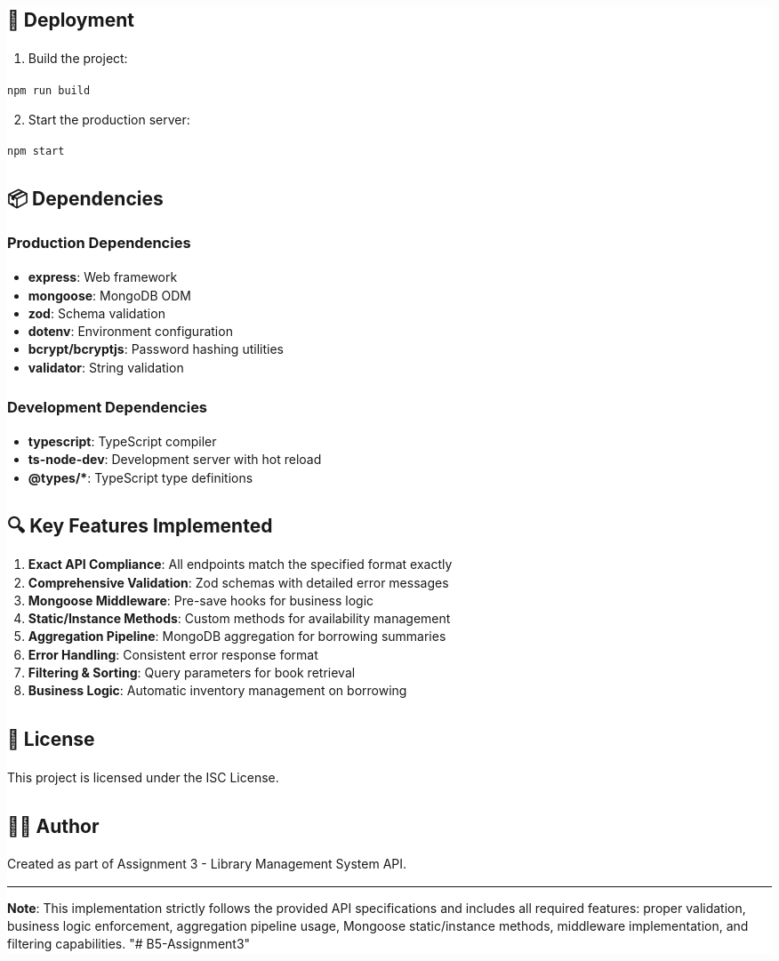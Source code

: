 ## 🚀 Deployment

1. Build the project:

```bash
npm run build
```

2. Start the production server:

```bash
npm start
```

## 📦 Dependencies

### Production Dependencies

-   **express**: Web framework
-   **mongoose**: MongoDB ODM
-   **zod**: Schema validation
-   **dotenv**: Environment configuration
-   **bcrypt/bcryptjs**: Password hashing utilities
-   **validator**: String validation

### Development Dependencies

-   **typescript**: TypeScript compiler
-   **ts-node-dev**: Development server with hot reload
-   **@types/\***: TypeScript type definitions

## 🔍 Key Features Implemented

1. **Exact API Compliance**: All endpoints match the specified format exactly
2. **Comprehensive Validation**: Zod schemas with detailed error messages
3. **Mongoose Middleware**: Pre-save hooks for business logic
4. **Static/Instance Methods**: Custom methods for availability management
5. **Aggregation Pipeline**: MongoDB aggregation for borrowing summaries
6. **Error Handling**: Consistent error response format
7. **Filtering & Sorting**: Query parameters for book retrieval
8. **Business Logic**: Automatic inventory management on borrowing

## 📄 License

This project is licensed under the ISC License.

## 👨‍💻 Author

Created as part of Assignment 3 - Library Management System API.

---

**Note**: This implementation strictly follows the provided API specifications and includes all required features: proper validation, business logic enforcement, aggregation pipeline usage, Mongoose static/instance methods, middleware implementation, and filtering capabilities.
"# B5-Assignment3" 
